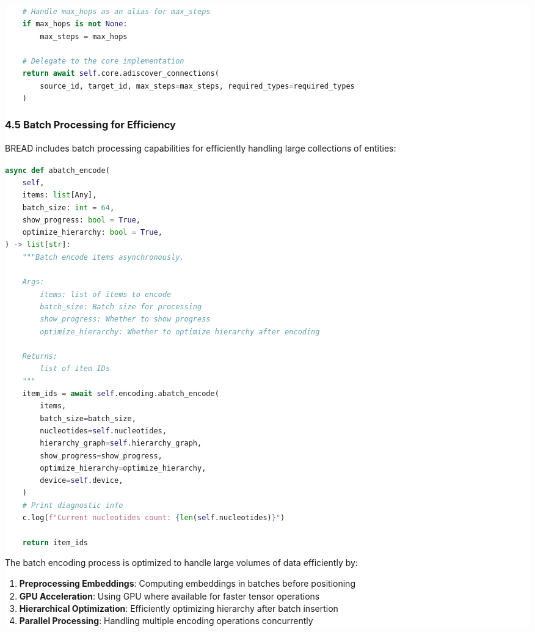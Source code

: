 ```python
    # Handle max_hops as an alias for max_steps
    if max_hops is not None:
        max_steps = max_hops

    # Delegate to the core implementation
    return await self.core.adiscover_connections(
        source_id, target_id, max_steps=max_steps, required_types=required_types
    )
```
### 4.5 Batch Processing for Efficiency
BREAD includes batch processing capabilities for efficiently handling large collections of entities:

```python
async def abatch_encode(
    self,
    items: list[Any],
    batch_size: int = 64,
    show_progress: bool = True,
    optimize_hierarchy: bool = True,
) -> list[str]:
    """Batch encode items asynchronously.

    Args:
        items: list of items to encode
        batch_size: Batch size for processing
        show_progress: Whether to show progress
        optimize_hierarchy: Whether to optimize hierarchy after encoding

    Returns:
        list of item IDs
    """
    item_ids = await self.encoding.abatch_encode(
        items,
        batch_size=batch_size,
        nucleotides=self.nucleotides,
        hierarchy_graph=self.hierarchy_graph,
        show_progress=show_progress,
        optimize_hierarchy=optimize_hierarchy,
        device=self.device,
    )
    # Print diagnostic info
    c.log(f"Current nucleotides count: {len(self.nucleotides)}")

    return item_ids
```

The batch encoding process is optimized to handle large volumes of data efficiently by:

1. **Preprocessing Embeddings**: Computing embeddings in batches before positioning
2. **GPU Acceleration**: Using GPU where available for faster tensor operations
3. **Hierarchical Optimization**: Efficiently optimizing hierarchy after batch insertion
4. **Parallel Processing**: Handling multiple encoding operations concurrently
